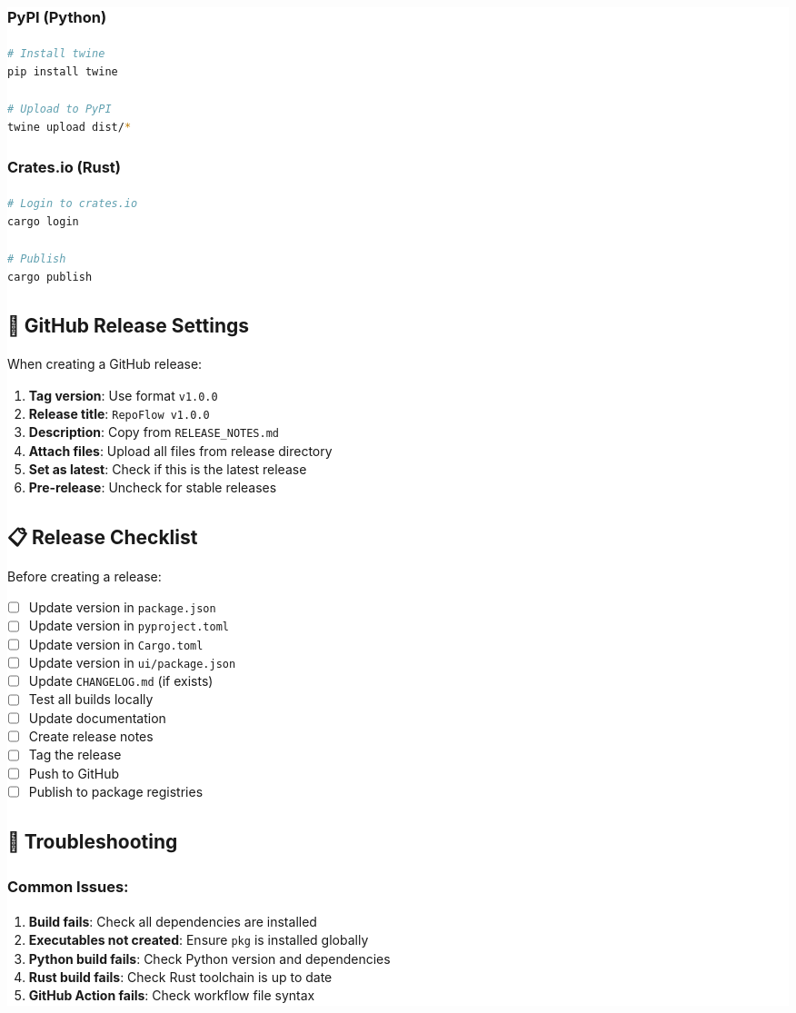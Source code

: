 ### PyPI (Python)
```bash
# Install twine
pip install twine

# Upload to PyPI
twine upload dist/*
```

### Crates.io (Rust)
```bash
# Login to crates.io
cargo login

# Publish
cargo publish
```

## 🔧 GitHub Release Settings

When creating a GitHub release:

1. **Tag version**: Use format `v1.0.0`
2. **Release title**: `RepoFlow v1.0.0`
3. **Description**: Copy from `RELEASE_NOTES.md`
4. **Attach files**: Upload all files from release directory
5. **Set as latest**: Check if this is the latest release
6. **Pre-release**: Uncheck for stable releases

## 📋 Release Checklist

Before creating a release:

- [ ] Update version in `package.json`
- [ ] Update version in `pyproject.toml`
- [ ] Update version in `Cargo.toml`
- [ ] Update version in `ui/package.json`
- [ ] Update `CHANGELOG.md` (if exists)
- [ ] Test all builds locally
- [ ] Update documentation
- [ ] Create release notes
- [ ] Tag the release
- [ ] Push to GitHub
- [ ] Publish to package registries

## 🐛 Troubleshooting

### Common Issues:

1. **Build fails**: Check all dependencies are installed
2. **Executables not created**: Ensure `pkg` is installed globally
3. **Python build fails**: Check Python version and dependencies
4. **Rust build fails**: Check Rust toolchain is up to date
5. **GitHub Action fails**: Check workflow file syntax
